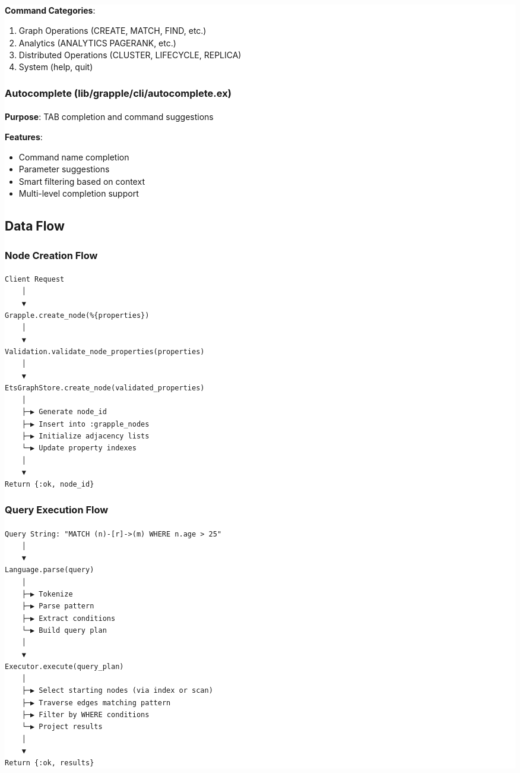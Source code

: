 **Command Categories**:
1. Graph Operations (CREATE, MATCH, FIND, etc.)
2. Analytics (ANALYTICS PAGERANK, etc.)
3. Distributed Operations (CLUSTER, LIFECYCLE, REPLICA)
4. System (help, quit)

### Autocomplete (lib/grapple/cli/autocomplete.ex)
**Purpose**: TAB completion and command suggestions

**Features**:
- Command name completion
- Parameter suggestions
- Smart filtering based on context
- Multi-level completion support

## Data Flow

### Node Creation Flow
```
Client Request
    │
    ▼
Grapple.create_node(%{properties})
    │
    ▼
Validation.validate_node_properties(properties)
    │
    ▼
EtsGraphStore.create_node(validated_properties)
    │
    ├─▶ Generate node_id
    ├─▶ Insert into :grapple_nodes
    ├─▶ Initialize adjacency lists
    └─▶ Update property indexes
    │
    ▼
Return {:ok, node_id}
```

### Query Execution Flow
```
Query String: "MATCH (n)-[r]->(m) WHERE n.age > 25"
    │
    ▼
Language.parse(query)
    │
    ├─▶ Tokenize
    ├─▶ Parse pattern
    ├─▶ Extract conditions
    └─▶ Build query plan
    │
    ▼
Executor.execute(query_plan)
    │
    ├─▶ Select starting nodes (via index or scan)
    ├─▶ Traverse edges matching pattern
    ├─▶ Filter by WHERE conditions
    └─▶ Project results
    │
    ▼
Return {:ok, results}
```
